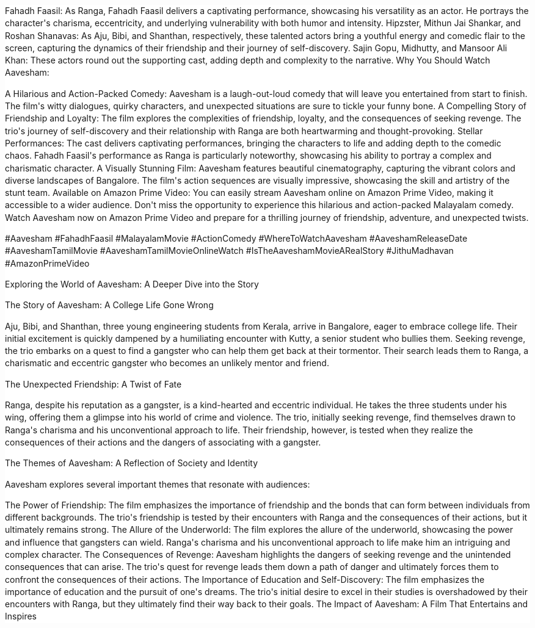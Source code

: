 Fahadh Faasil: As Ranga, Fahadh Faasil delivers a captivating performance, showcasing his versatility as an actor. He portrays the character's charisma, eccentricity, and underlying vulnerability with both humor and intensity.
Hipzster, Mithun Jai Shankar, and Roshan Shanavas: As Aju, Bibi, and Shanthan, respectively, these talented actors bring a youthful energy and comedic flair to the screen, capturing the dynamics of their friendship and their journey of self-discovery.
Sajin Gopu, Midhutty, and Mansoor Ali Khan: These actors round out the supporting cast, adding depth and complexity to the narrative.
Why You Should Watch Aavesham:

A Hilarious and Action-Packed Comedy: Aavesham is a laugh-out-loud comedy that will leave you entertained from start to finish. The film's witty dialogues, quirky characters, and unexpected situations are sure to tickle your funny bone.
A Compelling Story of Friendship and Loyalty: The film explores the complexities of friendship, loyalty, and the consequences of seeking revenge. The trio's journey of self-discovery and their relationship with Ranga are both heartwarming and thought-provoking.
Stellar Performances: The cast delivers captivating performances, bringing the characters to life and adding depth to the comedic chaos. Fahadh Faasil's performance as Ranga is particularly noteworthy, showcasing his ability to portray a complex and charismatic character.
A Visually Stunning Film: Aavesham features beautiful cinematography, capturing the vibrant colors and diverse landscapes of Bangalore. The film's action sequences are visually impressive, showcasing the skill and artistry of the stunt team.
Available on Amazon Prime Video: You can easily stream Aavesham online on Amazon Prime Video, making it accessible to a wider audience.
Don't miss the opportunity to experience this hilarious and action-packed Malayalam comedy. Watch Aavesham now on Amazon Prime Video and prepare for a thrilling journey of friendship, adventure, and unexpected twists.

#Aavesham #FahadhFaasil #MalayalamMovie #ActionComedy #WhereToWatchAavesham #AaveshamReleaseDate #AaveshamTamilMovie #AaveshamTamilMovieOnlineWatch #IsTheAaveshamMovieARealStory #JithuMadhavan #AmazonPrimeVideo

Exploring the World of Aavesham: A Deeper Dive into the Story

The Story of Aavesham: A College Life Gone Wrong

Aju, Bibi, and Shanthan, three young engineering students from Kerala, arrive in Bangalore, eager to embrace college life. Their initial excitement is quickly dampened by a humiliating encounter with Kutty, a senior student who bullies them. Seeking revenge, the trio embarks on a quest to find a gangster who can help them get back at their tormentor. Their search leads them to Ranga, a charismatic and eccentric gangster who becomes an unlikely mentor and friend.

The Unexpected Friendship: A Twist of Fate

Ranga, despite his reputation as a gangster, is a kind-hearted and eccentric individual. He takes the three students under his wing, offering them a glimpse into his world of crime and violence. The trio, initially seeking revenge, find themselves drawn to Ranga's charisma and his unconventional approach to life. Their friendship, however, is tested when they realize the consequences of their actions and the dangers of associating with a gangster.

The Themes of Aavesham: A Reflection of Society and Identity

Aavesham explores several important themes that resonate with audiences:

The Power of Friendship: The film emphasizes the importance of friendship and the bonds that can form between individuals from different backgrounds. The trio's friendship is tested by their encounters with Ranga and the consequences of their actions, but it ultimately remains strong.
The Allure of the Underworld: The film explores the allure of the underworld, showcasing the power and influence that gangsters can wield. Ranga's charisma and his unconventional approach to life make him an intriguing and complex character.
The Consequences of Revenge: Aavesham highlights the dangers of seeking revenge and the unintended consequences that can arise. The trio's quest for revenge leads them down a path of danger and ultimately forces them to confront the consequences of their actions.
The Importance of Education and Self-Discovery: The film emphasizes the importance of education and the pursuit of one's dreams. The trio's initial desire to excel in their studies is overshadowed by their encounters with Ranga, but they ultimately find their way back to their goals.
The Impact of Aavesham: A Film That Entertains and Inspires
